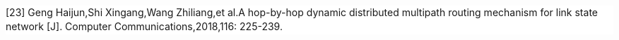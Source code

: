 [23] Geng Haijun,Shi Xingang,Wang Zhiliang,et al.A hop-by-hop dynamic distributed multipath routing mechanism for link state network [J]. Computer Communications,2018,116: 225-239.